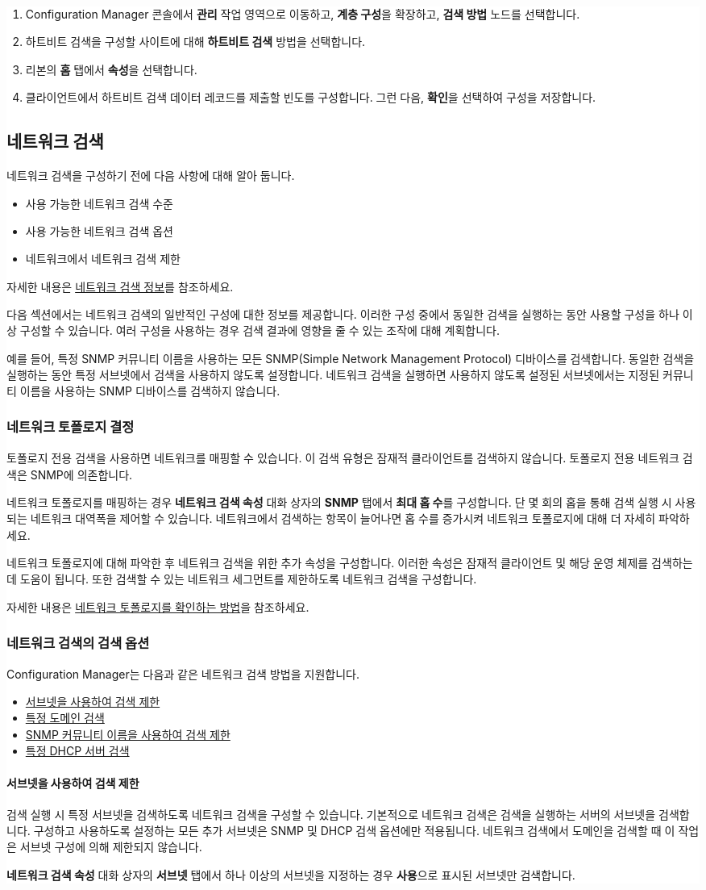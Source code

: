 1. Configuration Manager 콘솔에서 **관리** 작업 영역으로 이동하고, **계층 구성**을 확장하고, **검색 방법** 노드를 선택합니다.  

2. 하트비트 검색을 구성할 사이트에 대해 **하트비트 검색** 방법을 선택합니다.  

3. 리본의 **홈** 탭에서 **속성**을 선택합니다.  

4. 클라이언트에서 하트비트 검색 데이터 레코드를 제출할 빈도를 구성합니다. 그런 다음, **확인**을 선택하여 구성을 저장합니다.  


<a name="BKMK_AboutConfigNetworkDisc"></a>

## <a name="BKMK_ConfigNetworkDisc"></a> 네트워크 검색  

네트워크 검색을 구성하기 전에 다음 사항에 대해 알아 둡니다.  

- 사용 가능한 네트워크 검색 수준  

- 사용 가능한 네트워크 검색 옵션  

- 네트워크에서 네트워크 검색 제한  

자세한 내용은 [네트워크 검색 정보](/sccm/core/servers/deploy/configure/about-discovery-methods#bkmk_aboutNetwork)를 참조하세요.  

다음 섹션에서는 네트워크 검색의 일반적인 구성에 대한 정보를 제공합니다. 이러한 구성 중에서 동일한 검색을 실행하는 동안 사용할 구성을 하나 이상 구성할 수 있습니다. 여러 구성을 사용하는 경우 검색 결과에 영향을 줄 수 있는 조작에 대해 계획합니다.  

예를 들어, 특정 SNMP 커뮤니티 이름을 사용하는 모든 SNMP(Simple Network Management Protocol) 디바이스를 검색합니다. 동일한 검색을 실행하는 동안 특정 서브넷에서 검색을 사용하지 않도록 설정합니다. 네트워크 검색을 실행하면 사용하지 않도록 설정된 서브넷에서는 지정된 커뮤니티 이름을 사용하는 SNMP 디바이스를 검색하지 않습니다.  

### <a name="BKMK_DetermineNetTopology"></a> 네트워크 토폴로지 결정  

토폴로지 전용 검색을 사용하면 네트워크를 매핑할 수 있습니다. 이 검색 유형은 잠재적 클라이언트를 검색하지 않습니다. 토폴로지 전용 네트워크 검색은 SNMP에 의존합니다.  

네트워크 토폴로지를 매핑하는 경우 **네트워크 검색 속성** 대화 상자의 **SNMP** 탭에서 **최대 홉 수**를 구성합니다. 단 몇 회의 홉을 통해 검색 실행 시 사용되는 네트워크 대역폭을 제어할 수 있습니다. 네트워크에서 검색하는 항목이 늘어나면 홉 수를 증가시켜 네트워크 토폴로지에 대해 더 자세히 파악하세요.  

네트워크 토폴로지에 대해 파악한 후 네트워크 검색을 위한 추가 속성을 구성합니다. 이러한 속성은 잠재적 클라이언트 및 해당 운영 체제를 검색하는 데 도움이 됩니다. 또한 검색할 수 있는 네트워크 세그먼트를 제한하도록 네트워크 검색을 구성합니다.  

자세한 내용은 [네트워크 토폴로지를 확인하는 방법](#bkmk_proc-top)을 참조하세요.

### <a name="network-discovery-search-options"></a>네트워크 검색의 검색 옵션

Configuration Manager는 다음과 같은 네트워크 검색 방법을 지원합니다.

- [서브넷을 사용하여 검색 제한](#BKMK_LimitBySubnet)
- [특정 도메인 검색](#BKMK_SearchByDomain)
- [SNMP 커뮤니티 이름을 사용하여 검색 제한](#BKMK_LimitBySNMPname)
- [특정 DHCP 서버 검색](#BKMK_SearchByDHCP)

#### <a name="BKMK_LimitBySubnet"></a> 서브넷을 사용하여 검색 제한  

검색 실행 시 특정 서브넷을 검색하도록 네트워크 검색을 구성할 수 있습니다. 기본적으로 네트워크 검색은 검색을 실행하는 서버의 서브넷을 검색합니다. 구성하고 사용하도록 설정하는 모든 추가 서브넷은 SNMP 및 DHCP 검색 옵션에만 적용됩니다. 네트워크 검색에서 도메인을 검색할 때 이 작업은 서브넷 구성에 의해 제한되지 않습니다.  

**네트워크 검색 속성** 대화 상자의 **서브넷** 탭에서 하나 이상의 서브넷을 지정하는 경우 **사용**으로 표시된 서브넷만 검색합니다.  
